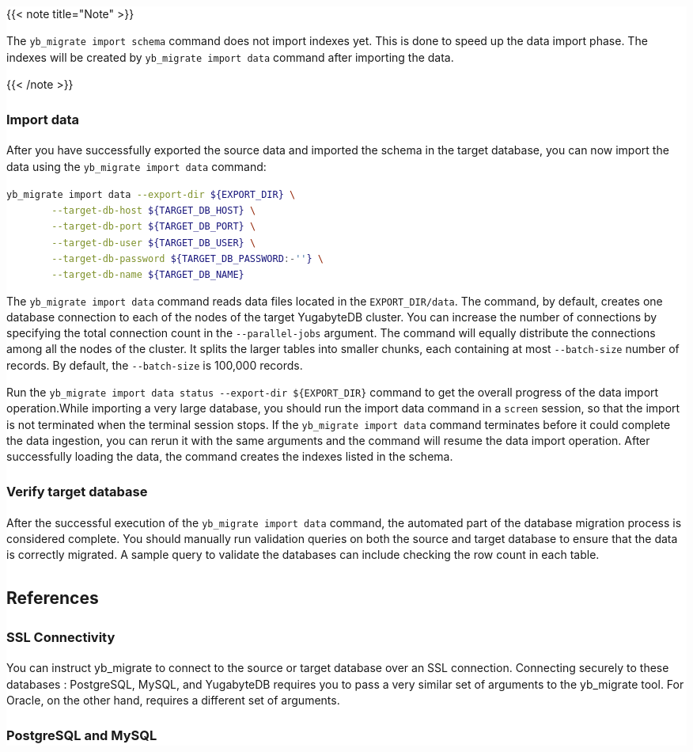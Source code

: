 {{< note title="Note" >}}

The `yb_migrate import schema` command does not import indexes yet. This is done to speed up the data import phase. The indexes will be created by `yb_migrate import data` command after importing the data.

{{< /note >}}

### Import data

After you have successfully exported the source data and imported the schema in the target database, you can now import the data using the `yb_migrate import data` command:

```sh
yb_migrate import data --export-dir ${EXPORT_DIR} \
        --target-db-host ${TARGET_DB_HOST} \
        --target-db-port ${TARGET_DB_PORT} \
        --target-db-user ${TARGET_DB_USER} \
        --target-db-password ${TARGET_DB_PASSWORD:-''} \
        --target-db-name ${TARGET_DB_NAME}
```

The `yb_migrate import data` command reads data files located in the `EXPORT_DIR/data`. The command, by default, creates one database connection to each of the nodes of the target YugabyteDB cluster. You can increase the number of connections by specifying the total connection count in the `--parallel-jobs` argument. The command will equally distribute the connections among all the nodes of the cluster. It splits the larger tables into smaller chunks, each containing at most `--batch-size` number of records. By default, the `--batch-size` is 100,000 records.

Run the `yb_migrate import data status --export-dir ${EXPORT_DIR}` command to get the overall progress of the data import operation.While importing a very large database, you should run the import data command in a `screen` session, so that the import is not terminated when the terminal session stops. If the `yb_migrate import data` command terminates before it could complete the data ingestion, you can rerun it with the same arguments and the command will resume the data import operation.
After successfully loading the data, the command creates the indexes listed in the schema.

### Verify target database

After the successful execution of the `yb_migrate import data` command, the automated part of the database migration process is considered complete. You should manually run validation queries on both the source and target database to ensure that the data is correctly migrated. A sample query to validate the databases can include checking the row count in each table.


## References

### SSL Connectivity

You can instruct yb_migrate to connect to the source or target database over an SSL connection. Connecting securely to these databases : PostgreSQL, MySQL, and YugabyteDB requires you to pass a very similar set of arguments to the yb_migrate tool. For Oracle, on the other hand, requires a different set of arguments.

### PostgreSQL and MySQL
